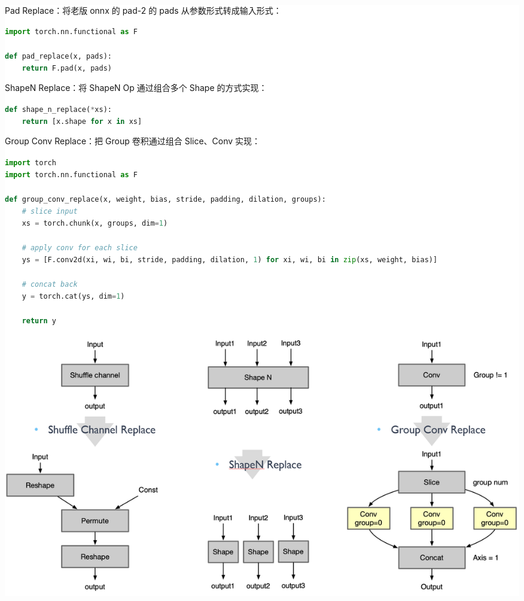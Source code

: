 Pad Replace：将老版 onnx 的 pad-2 的 pads 从参数形式转成输入形式：

```python
import torch.nn.functional as F

def pad_replace(x, pads):
    return F.pad(x, pads)
```

ShapeN Replace：将 ShapeN Op 通过组合多个 Shape 的方式实现：

```python
def shape_n_replace(*xs):
    return [x.shape for x in xs]
```

Group Conv Replace：把 Group 卷积通过组合 Slice、Conv 实现：

```python
import torch
import torch.nn.functional as F

def group_conv_replace(x, weight, bias, stride, padding, dilation, groups):
    # slice input
    xs = torch.chunk(x, groups, dim=1)

    # apply conv for each slice
    ys = [F.conv2d(xi, wi, bi, stride, padding, dilation, 1) for xi, wi, bi in zip(xs, weight, bias)]

    # concat back
    y = torch.cat(ys, dim=1)

    return y
```

![算子替换 replace1vsn](images/02Basic16.png)
